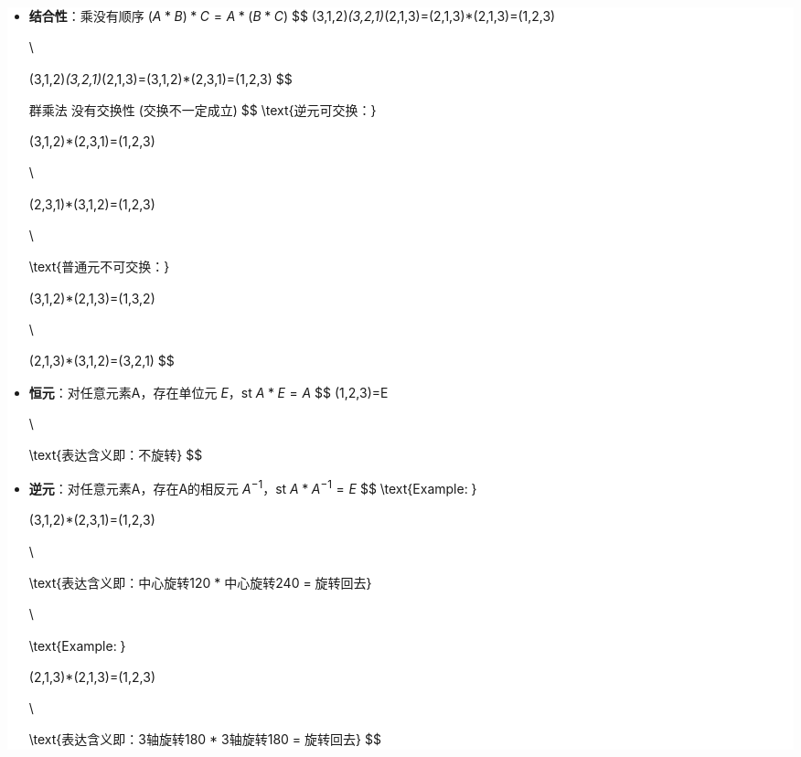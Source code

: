 - **结合性**：乘没有顺序 $(A*B)*C=A*(B*C)$ 
  $$
  (3,1,2)*(3,2,1)*(2,1,3)=(2,1,3)*(2,1,3)=(1,2,3)
  
  \\
  
  (3,1,2)*(3,2,1)*(2,1,3)=(3,1,2)*(2,3,1)=(1,2,3)
  $$
  

  群乘法 没有交换性 (交换不一定成立)
  $$
  \text{逆元可交换：}
  
  (3,1,2)*(2,3,1)=(1,2,3)
  
  \\
  
  (2,3,1)*(3,1,2)=(1,2,3)
  
  \\
  
  \text{普通元不可交换：}
  
  (3,1,2)*(2,1,3)=(1,3,2)
  
  \\
  
  (2,1,3)*(3,1,2)=(3,2,1)
  $$

- **恒元**：对任意元素A，存在单位元 $E$，st $A*E=A$
  $$
  (1,2,3)=E
  
  \\
  
  \text{表达含义即：不旋转}
  $$
  
- **逆元**：对任意元素A，存在A的相反元 $A^{-1}$，st $A*A^{-1}=E$
  $$
  \text{Example: }
  
  (3,1,2)*(2,3,1)=(1,2,3)
  
  \\
  
  \text{表达含义即：中心旋转120 * 中心旋转240 = 旋转回去}
  
  \\
  
  \text{Example: }
  
  (2,1,3)*(2,1,3)=(1,2,3)
  
  \\
  
  \text{表达含义即：3轴旋转180 * 3轴旋转180 = 旋转回去}
  $$
  
  
  